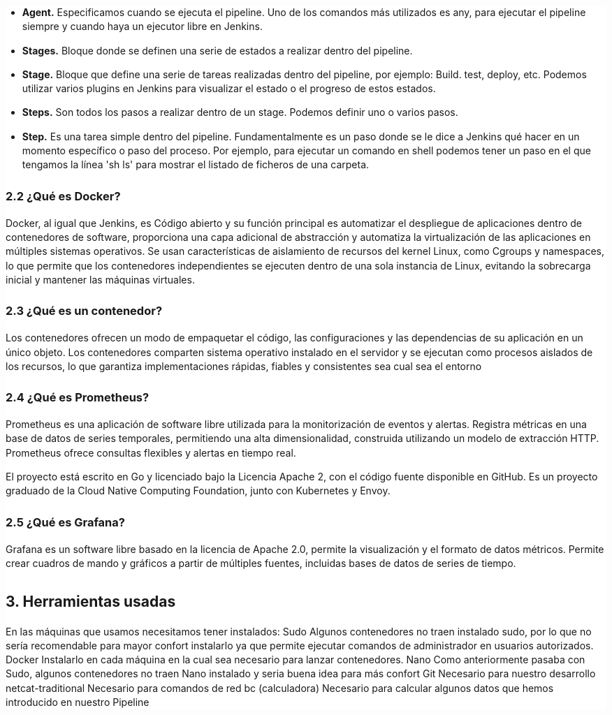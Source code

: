    * **Agent.** Especificamos cuando se ejecuta el pipeline. Uno de los comandos más utilizados es any, para ejecutar el pipeline siempre y cuando haya un ejecutor libre en Jenkins.

   * **Stages.** Bloque donde se definen una serie de estados a realizar dentro del pipeline.

   * **Stage.** Bloque que define una serie de tareas realizadas dentro del pipeline, por ejemplo: Build. test, deploy, etc. Podemos utilizar varios plugins en Jenkins para visualizar el estado o el progreso de estos estados.
   * **Steps.** Son todos los pasos a realizar dentro de un stage. Podemos definir uno o varios pasos.

   * **Step.** Es una tarea simple dentro del pipeline. Fundamentalmente es un paso donde se le dice a Jenkins qué hacer en un momento específico o paso del proceso. Por ejemplo, para ejecutar un comando en shell podemos tener un paso en el que tengamos la línea 'sh ls' para mostrar el listado de ficheros de una carpeta.


### 2.2 ¿Qué es Docker?

Docker, al igual que Jenkins, es Código abierto y su función principal es automatizar el despliegue de aplicaciones dentro de contenedores de software, proporciona una capa adicional de abstracción y automatiza la virtualización de las aplicaciones en múltiples sistemas operativos.
Se usan características de aislamiento de recursos del kernel Linux, como Cgroups y namespaces, lo que permite que los contenedores independientes se ejecuten dentro de una sola instancia de Linux, evitando la sobrecarga inicial y mantener las máquinas virtuales.

### 2.3 ¿Qué es un contenedor?

Los contenedores ofrecen un modo de empaquetar el código, las configuraciones y las dependencias de su aplicación en un único objeto. Los contenedores comparten sistema operativo instalado en el servidor y se ejecutan como procesos aislados de los recursos, lo que garantiza implementaciones rápidas, fiables y consistentes sea cual sea el entorno

### 2.4 ¿Qué es Prometheus?

Prometheus es una aplicación de software libre utilizada para la monitorización de eventos y alertas. Registra métricas en una base de datos de series temporales, permitiendo una alta dimensionalidad, construida utilizando un modelo de extracción HTTP. Prometheus ofrece consultas flexibles y alertas en tiempo real.

El proyecto está escrito en Go y licenciado bajo la Licencia Apache 2, con el código fuente disponible en GitHub. Es un proyecto graduado de la Cloud Native Computing Foundation, junto con Kubernetes y Envoy.

### 2.5 ¿Qué es Grafana?

Grafana es un software libre basado en la licencia de Apache 2.0, permite la visualización y el formato de datos métricos. Permite crear cuadros de mando y gráficos a partir de múltiples fuentes, incluidas bases de datos de series de tiempo. 

## 3. Herramientas usadas

En las máquinas que usamos necesitamos tener instalados:
Sudo
Algunos contenedores no traen instalado sudo, por lo que no sería recomendable para mayor confort instalarlo ya que permite ejecutar comandos de administrador en usuarios autorizados.
Docker
Instalarlo en cada máquina en la cual sea necesario para lanzar contenedores.
Nano
Como anteriormente pasaba con Sudo, algunos contenedores no traen Nano instalado y seria buena idea para más confort
Git
Necesario para nuestro desarrollo
netcat-traditional
Necesario para comandos de red
bc (calculadora)
Necesario para calcular algunos datos que hemos introducido en nuestro Pipeline